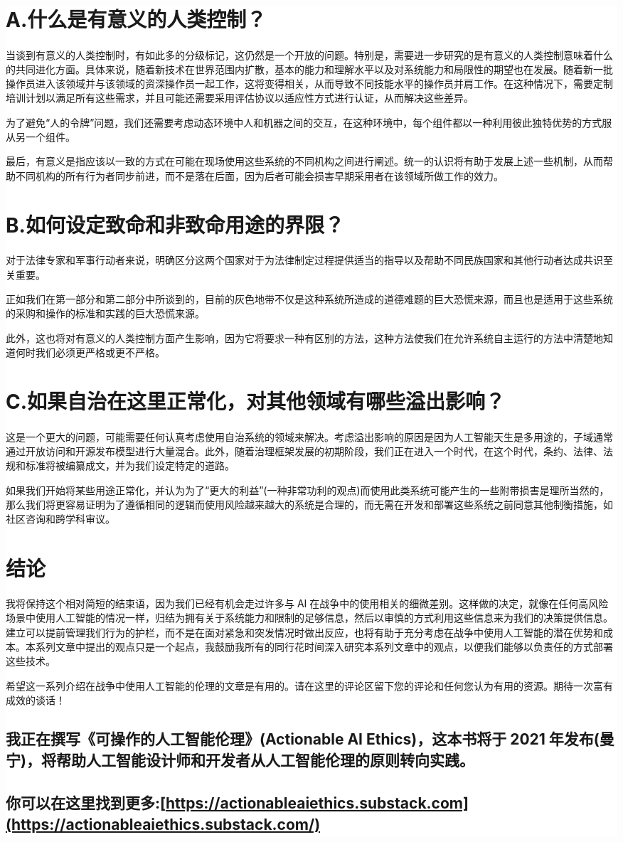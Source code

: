 # A.什么是有意义的人类控制？

当谈到有意义的人类控制时，有如此多的分级标记，这仍然是一个开放的问题。特别是，需要进一步研究的是有意义的人类控制意味着什么的共同进化方面。具体来说，随着新技术在世界范围内扩散，基本的能力和理解水平以及对系统能力和局限性的期望也在发展。随着新一批操作员进入该领域并与该领域的资深操作员一起工作，这将变得相关，从而导致不同技能水平的操作员并肩工作。在这种情况下，需要定制培训计划以满足所有这些需求，并且可能还需要采用评估协议以适应性方式进行认证，从而解决这些差异。

为了避免“人的令牌”问题，我们还需要考虑动态环境中人和机器之间的交互，在这种环境中，每个组件都以一种利用彼此独特优势的方式服从另一个组件。

最后，有意义是指应该以一致的方式在可能在现场使用这些系统的不同机构之间进行阐述。统一的认识将有助于发展上述一些机制，从而帮助不同机构的所有行为者同步前进，而不是落在后面，因为后者可能会损害早期采用者在该领域所做工作的效力。

# B.如何设定致命和非致命用途的界限？

对于法律专家和军事行动者来说，明确区分这两个国家对于为法律制定过程提供适当的指导以及帮助不同民族国家和其他行动者达成共识至关重要。

正如我们在第一部分和第二部分中所谈到的，目前的灰色地带不仅是这种系统所造成的道德难题的巨大恐慌来源，而且也是适用于这些系统的采购和操作的标准和实践的巨大恐慌来源。

此外，这也将对有意义的人类控制方面产生影响，因为它将要求一种有区别的方法，这种方法使我们在允许系统自主运行的方法中清楚地知道何时我们必须更严格或更不严格。

# C.如果自治在这里正常化，对其他领域有哪些溢出影响？

这是一个更大的问题，可能需要任何认真考虑使用自治系统的领域来解决。考虑溢出影响的原因是因为人工智能天生是多用途的，子域通常通过开放访问和开源发布模型进行大量混合。此外，随着治理框架发展的初期阶段，我们正在进入一个时代，在这个时代，条约、法律、法规和标准将被编纂成文，并为我们设定特定的道路。

如果我们开始将某些用途正常化，并认为为了“更大的利益”(一种非常功利的观点)而使用此类系统可能产生的一些附带损害是理所当然的，那么我们将更容易证明为了遵循相同的逻辑而使用风险越来越大的系统是合理的，而无需在开发和部署这些系统之前同意其他制衡措施，如社区咨询和跨学科审议。

# 结论

我将保持这个相对简短的结束语，因为我们已经有机会走过许多与 AI 在战争中的使用相关的细微差别。这样做的决定，就像在任何高风险场景中使用人工智能的情况一样，归结为拥有关于系统能力和限制的足够信息，然后以审慎的方式利用这些信息来为我们的决策提供信息。建立可以提前管理我们行为的护栏，而不是在面对紧急和突发情况时做出反应，也将有助于充分考虑在战争中使用人工智能的潜在优势和成本。本系列文章中提出的观点只是一个起点，我鼓励我所有的同行花时间深入研究本系列文章中的观点，以便我们能够以负责任的方式部署这些技术。

希望这一系列介绍在战争中使用人工智能的伦理的文章是有用的。请在这里的评论区留下您的评论和任何您认为有用的资源。期待一次富有成效的谈话！

## 我正在撰写《可操作的人工智能伦理》(Actionable AI Ethics)，这本书将于 2021 年发布(曼宁)，将帮助人工智能设计师和开发者从人工智能伦理的原则转向实践。

## 你可以在这里找到更多:[https://actionableaiethics.substack.com](https://actionableaiethics.substack.com/)